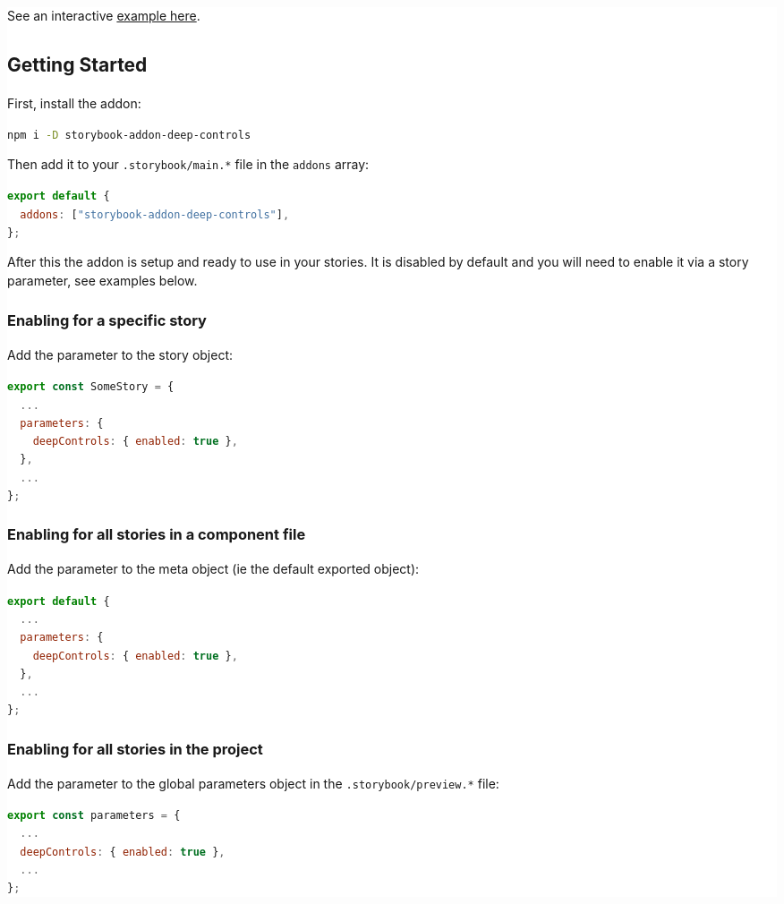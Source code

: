 See an interactive [example here](https://storybook-addon-deep-controls-example.netlify.app/?path=/story/stories-dev--enabled).

## Getting Started

First, install the addon:

```sh
npm i -D storybook-addon-deep-controls
```

Then add it to your `.storybook/main.*` file in the `addons` array:

```js
export default {
  addons: ["storybook-addon-deep-controls"],
};
```

After this the addon is setup and ready to use in your stories. It is disabled by default and you will need to enable it via a story parameter, see examples below.

### Enabling for a specific story

Add the parameter to the story object:

```js
export const SomeStory = {
  ...
  parameters: {
    deepControls: { enabled: true },
  },
  ...
};
```

### Enabling for all stories in a component file

Add the parameter to the meta object (ie the default exported object):

```js
export default {
  ...
  parameters: {
    deepControls: { enabled: true },
  },
  ...
};
```

### Enabling for all stories in the project

Add the parameter to the global parameters object in the `.storybook/preview.*` file:

```js
export const parameters = {
  ...
  deepControls: { enabled: true },
  ...
};
```

